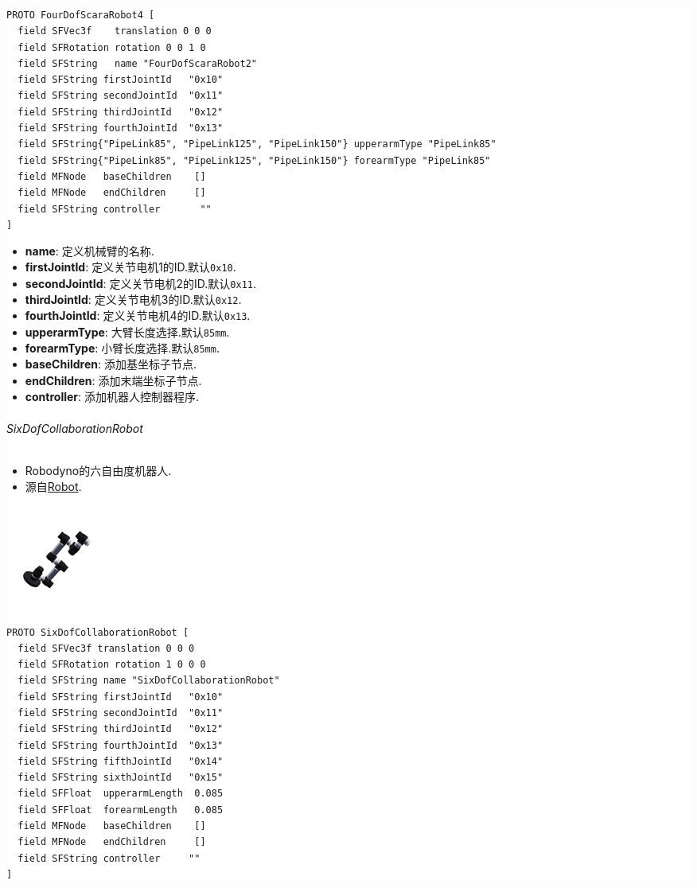 ```
PROTO FourDofScaraRobot4 [
  field SFVec3f    translation 0 0 0
  field SFRotation rotation 0 0 1 0
  field SFString   name "FourDofScaraRobot2"
  field SFString firstJointId   "0x10"
  field SFString secondJointId  "0x11"
  field SFString thirdJointId   "0x12"
  field SFString fourthJointId  "0x13"
  field SFString{"PipeLink85", "PipeLink125", "PipeLink150"} upperarmType "PipeLink85" 
  field SFString{"PipeLink85", "PipeLink125", "PipeLink150"} forearmType "PipeLink85" 
  field MFNode   baseChildren    []
  field MFNode   endChildren     []
  field SFString controller       ""
]
```

- **name**: 定义机械臂的名称.
- **firstJointId**: 定义关节电机1的ID.默认`0x10`.
- **secondJointId**: 定义关节电机2的ID.默认`0x11`.
- **thirdJointId**: 定义关节电机3的ID.默认`0x12`.
- **fourthJointId**: 定义关节电机4的ID.默认`0x13`.
- **upperarmType**: 大臂长度选择.默认`85mm`.
- **forearmType**: 小臂长度选择.默认`85mm`.
- **baseChildren**: 添加基坐标子节点.
- **endChildren**: 添加末端坐标子节点.
- **controller**: 添加机器人控制器程序.

###### SixDofCollaborationRobot
- Robodyno的六自由度机器人.
- 源自[Robot](https://cyberbotics.com/doc/reference/robot).

![SixDofCollaborationRobot](./robots/icons/SixDofCollaborationRobot.png)

```
PROTO SixDofCollaborationRobot [
  field SFVec3f translation 0 0 0
  field SFRotation rotation 1 0 0 0
  field SFString name "SixDofCollaborationRobot"
  field SFString firstJointId   "0x10"
  field SFString secondJointId  "0x11"
  field SFString thirdJointId   "0x12"
  field SFString fourthJointId  "0x13"
  field SFString fifthJointId   "0x14"
  field SFString sixthJointId   "0x15"
  field SFFloat  upperarmLength  0.085
  field SFFloat  forearmLength   0.085
  field MFNode   baseChildren    []
  field MFNode   endChildren     []
  field SFString controller     ""
]
```
